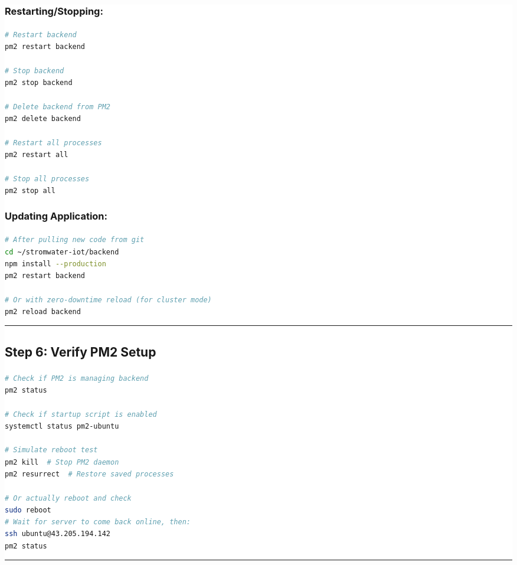 ### **Restarting/Stopping:**
```bash
# Restart backend
pm2 restart backend

# Stop backend
pm2 stop backend

# Delete backend from PM2
pm2 delete backend

# Restart all processes
pm2 restart all

# Stop all processes
pm2 stop all
```

### **Updating Application:**
```bash
# After pulling new code from git
cd ~/stromwater-iot/backend
npm install --production
pm2 restart backend

# Or with zero-downtime reload (for cluster mode)
pm2 reload backend
```

---

## Step 6: Verify PM2 Setup

```bash
# Check if PM2 is managing backend
pm2 status

# Check if startup script is enabled
systemctl status pm2-ubuntu

# Simulate reboot test
pm2 kill  # Stop PM2 daemon
pm2 resurrect  # Restore saved processes

# Or actually reboot and check
sudo reboot
# Wait for server to come back online, then:
ssh ubuntu@43.205.194.142
pm2 status
```

---
